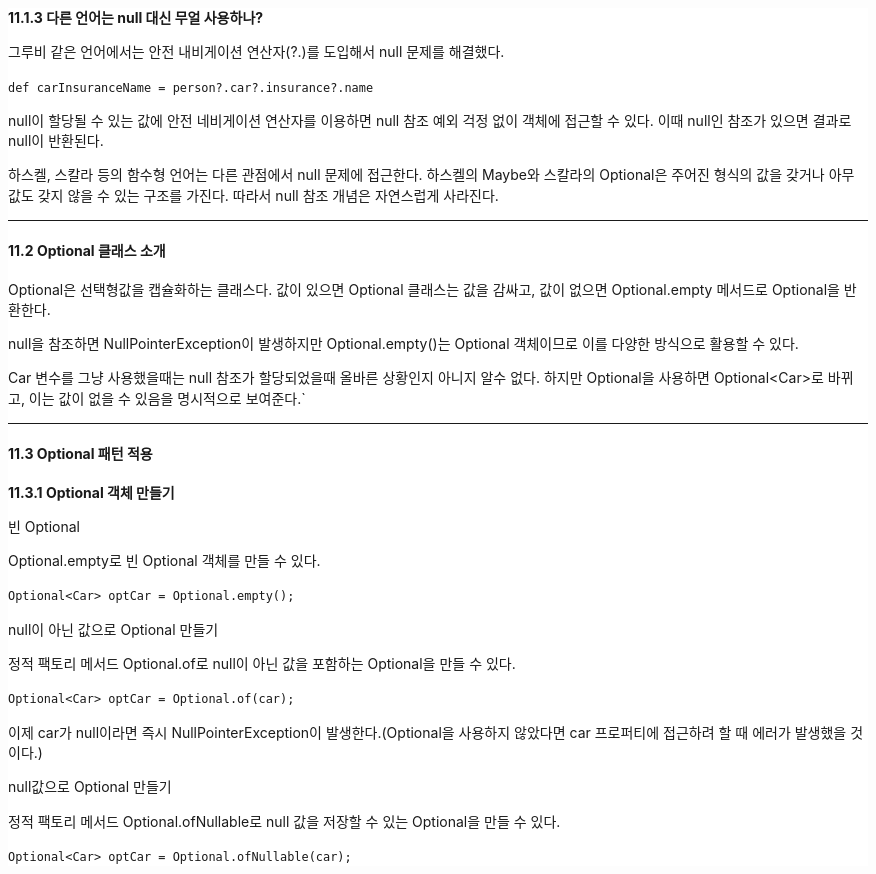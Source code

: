 **11.1.3 다른 언어는 null 대신 무얼 사용하나?**

그루비 같은 언어에서는 안전 내비게이션 연산자(?.)를 도입해서 null 문제를 해결했다.

```
def carInsuranceName = person?.car?.insurance?.name
```

null이 할당될 수 있는 값에 안전 네비게이션 연산자를 이용하면 null 참조 예외 걱정 없이 객체에 접근할 수 있다. 이때 null인 참조가 있으면 결과로 null이 반환된다.

&#x20;

하스켈, 스칼라 등의 함수형 언어는 다른 관점에서 null 문제에 접근한다. 하스켈의 Maybe와 스칼라의 Optional은 주어진 형식의 값을 갖거나 아무 값도 갖지 않을 수 있는 구조를 가진다. 따라서 null 참조 개념은 자연스럽게 사라진다.

***

#### 11.2 Optional 클래스 소개

Optional은 선택형값을 캡슐화하는 클래스다. 값이 있으면 Optional 클래스는 값을 감싸고, 값이 없으면 Optional.empty 메서드로 Optional을 반환한다.

null을 참조하면 NullPointerException이 발생하지만 Optional.empty()는 Optional 객체이므로 이를 다양한 방식으로 활용할 수 있다.

Car 변수를 그냥 사용했을때는 null 참조가 할당되었을때 올바른 상황인지 아니지 알수 없다. 하지만 Optional을 사용하면 Optional\<Car>로 바뀌고, 이는 값이 없을 수 있음을 명시적으로 보여준다.\`

***

#### 11.3 Optional 패턴 적용

**11.3.1 Optional 객체 만들기**

빈 Optional

Optional.empty로 빈 Optional 객체를 만들 수 있다.

```
Optional<Car> optCar = Optional.empty();
```

&#x20;

null이 아닌 값으로 Optional 만들기

정적 팩토리 메서드 Optional.of로 null이 아닌 값을 포함하는 Optional을 만들 수 있다.

```
Optional<Car> optCar = Optional.of(car);
```

이제 car가 null이라면 즉시 NullPointerException이 발생한다.(Optional을 사용하지 않았다면 car 프로퍼티에 접근하려 할 때 에러가 발생했을 것이다.)

&#x20;

null값으로 Optional 만들기

정적 팩토리 메서드 Optional.ofNullable로 null 값을 저장할 수 있는 Optional을 만들 수 있다.

```
Optional<Car> optCar = Optional.ofNullable(car);
```
